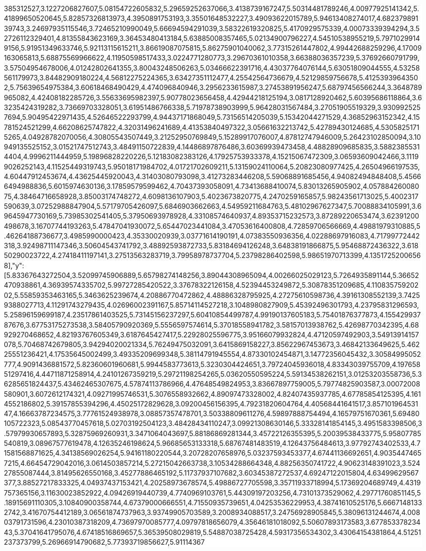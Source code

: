 385312527,3.1227206827607,5.08154722605832,5.29659252637066,3.4138739167247,5.50314481789246,4.00977925141342,5.41899650520645,5.82857326813973,4.3950891753193,3.35501648532227,3.49093622015789,5.94613408274017,4.68237989139743,3.24697935115546,3.72465210990049,5.66694594291039,3.58322619320825,5.4170929575339,4.00073339394294,3.52726112329401,4.81355843623169,3.36453480413184,5.63885008357465,5.02134900796227,4.54510538955219,5.79710299149156,5.91951349633746,5.92113115615211,3.86619087075815,5.86275901040062,3.77315261447802,4.99442688259296,4.17009163065813,5.68875569966622,4.11950598517433,3.0224771280773,3.29670361010358,3.66388036357239,5.37692660791799,3.57504954678006,4.01242802641355,3.80043248506263,5.03466622391716,4.43037764076144,5.63051809044555,4.53258561179973,3.84482909180224,4.56812275224365,3.63427351112477,4.25542564736679,4.52129859756678,5.41253939643502,5.75639654975384,3.60618468490429,4.474096840946,3.2956233615987,3.27453891956247,5.68797456566244,3.3648789965082,4.42408182285726,3.55633695982397,5.90778023656458,4.42944218125194,3.0817128920462,5.60395686118864,3.63235424319282,3.73669703328051,3.61951486766338,5.71978738903999,5.96428031567484,3.27051905519329,3.9309925257694,5.90495422971435,4.52646522293799,4.94437171868049,5.73156514205039,5.15342044271529,4.36852963152342,4.15781524521299,4.66208625747822,4.32031496241689,4.41353840497322,3.05661632213742,5.42789430124685,4.53058251715265,4.04928782070056,4.30805543507449,3.21252950769849,5.15289917076007,4.87812747946009,5.26423102850094,3.10949135525152,3.01521747512743,3.48491150722839,4.14486897876486,3.60369939473458,4.48828909685835,3.58823855314404,4.9996211444959,5.19896828220226,5.12183082383126,4.17925753933378,4.15215067472309,3.06593609042466,3.11199026252143,4.11525449319743,5.95018171984702,4.01721702609211,5.13159024110064,5.20823080977425,4.26504966197535,4.60447912453674,4.43625445920043,4.31403080793098,3.41273283446208,5.59068891685456,4.94082494848408,5.45666494988836,5.6015974630136,3.17859579599462,4.70437393058091,4.73413688410074,5.83013265905902,4.05788426008075,4.38464716658928,3.85003174748272,4.6098136107903,5.4023673820775,4.2470259165857,5.98243561713025,5.4002317590639,3.07252988847904,5.57179705426097,5.6846903662663,4.54959211684763,5.48102967627347,5.70088834105991,3.69645947730169,5.73985302541405,5.37950693978928,4.33108574640937,4.89353715232573,3.87289220653474,3.62391200498678,3.16707744193263,5.47847041930072,5.65447023441084,3.47053616400808,4.72859706566669,4.49881979310885,5.46264188736677,3.4985990000423,4.35330020939,3.03771614190191,4.07383550936356,4.02288697916083,4.71799772442318,3.92498711147346,3.50604543741792,3.48892593872733,5.83184694126248,3.64838191866875,5.95468872436322,3.61850290023722,4.27418411197141,3.27513563283719,3.79958978737704,5.23798286402598,5.98651970713399,4.13517252006568],"y":[5.83367643272504,3.52099745906889,5.65798274148256,3.89044308965094,4.00266025029123,5.7264935891144,5.36652470938861,4.36939574335702,5.99727285420522,3.37678322126158,4.52394453249872,5.30878351209685,4.11083575920202,5.55859353463165,5.3463625239674,4.20886770472862,4.48886328795925,4.27275610598736,4.39161308552139,3.74259388027713,4.11291743279435,4.02696002391167,5.85714114527218,3.1048980827909,5.45392496301793,4.23795831296593,5.25896159699187,4.23517861403525,5.73145156237297,5.60410854499787,4.99190137605183,5.75401876377873,4.15542993787676,3.67753175273538,3.58405790920369,5.5556597574614,5.37018558941782,3.58157013938762,5.42698770342395,4.68929270468652,4.82193767605349,3.6187645427417,5.22928025596775,3.95166079932824,4.47120597492903,3.54913914157078,5.70468742679805,3.94294020021334,5.76249475032091,3.6415869158227,3.85622967453673,3.46842133649625,5.46225551236421,4.17535645002499,3.49335209699348,5.38114791945554,4.87330102454871,3.14772356045432,3.30584995052777,4.9091436881572,5.82360601960681,5.9944583773613,5.3230304424651,3.79724045936018,4.83343039755709,4.19765851297416,4.44711871258914,4.24101267359219,5.29721198254265,5.03620550595224,5.59134538262151,3.01253203558736,5.36285651824437,5.43462465307675,4.57874113786966,4.47648549824953,3.83667897759005,5.79774825903587,3.00072008580901,3.6072612174321,4.09271995746531,5.3076558932662,4.89097473328002,4.82407435937785,4.67785854125395,4.1614552186802,5.39157855394296,4.45025172829628,3.09200456156395,4.79231820604764,4.40568441641517,3.85710196453147,4.16663787234575,3.77761524938978,3.08857357478701,3.50338809611276,4.59897888754494,4.16579751670361,5.69480105722323,5.08543770457618,5.02703192504123,3.48428434110247,3.09921308630146,5.33328141854145,3.4951583398506,3.57979930657893,5.32875969260931,3.3471064043697,5.88186869281344,3.45722126355395,5.20039538433775,5.95807785540819,3.08967577619478,4.12635246198624,5.96685653133318,5.68767481483519,4.12643756484613,3.97792743402533,4.71581568871625,4.34138569026254,5.94161180220544,3.20728207658976,5.03237593453377,4.67441136692651,4.90354474657215,4.66454729042016,3.0614503857214,5.27215042663738,3.10534288664348,4.88256350741722,4.90623148391023,3.52427855087444,3.81495626550168,3.45277886465192,5.11737937107682,3.60345387272537,4.69247122015804,4.63499629567377,3.88527217833325,4.04937437153421,4.20258973678574,5.49886727705598,3.35711933718994,5.17369204689749,4.4319757365156,3.11630023852922,4.09426919440739,4.7740969103761,5.44309197203256,4.73101373529062,4.29771760851145,5.18915691110305,3.10840900358744,4.67379000666551,4.71550935739651,4.04253536229953,4.38741610525176,5.66671481332742,3.41670754412189,3.06561874737963,3.93749905703589,3.2008934088517,3.24756928905845,5.38096131244674,4.00803791731596,4.23010387318209,4.73697970085777,4.09797818656079,4.35646181018092,5.50607893173583,3.67785337823443,5.37041641795076,4.67418516869657,5.36539508029819,5.54887038725428,4.59317356534302,3.43064154381864,4.51251237373799,5.26966914790682,5.77393719856627,5.91114367